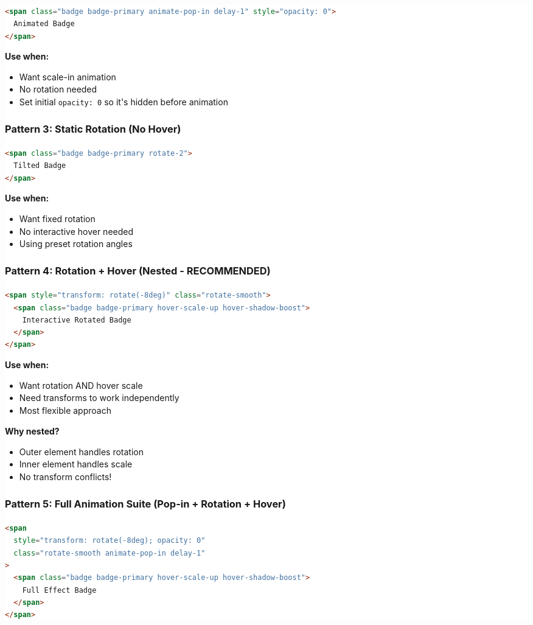 ```html
<span class="badge badge-primary animate-pop-in delay-1" style="opacity: 0">
  Animated Badge
</span>
```

**Use when:**
- Want scale-in animation
- No rotation needed
- Set initial `opacity: 0` so it's hidden before animation

### Pattern 3: Static Rotation (No Hover)

```html
<span class="badge badge-primary rotate-2">
  Tilted Badge
</span>
```

**Use when:**
- Want fixed rotation
- No interactive hover needed
- Using preset rotation angles

### Pattern 4: Rotation + Hover (Nested - RECOMMENDED)

```html
<span style="transform: rotate(-8deg)" class="rotate-smooth">
  <span class="badge badge-primary hover-scale-up hover-shadow-boost">
    Interactive Rotated Badge
  </span>
</span>
```

**Use when:**
- Want rotation AND hover scale
- Need transforms to work independently
- Most flexible approach

**Why nested?**
- Outer element handles rotation
- Inner element handles scale
- No transform conflicts!

### Pattern 5: Full Animation Suite (Pop-in + Rotation + Hover)

```html
<span 
  style="transform: rotate(-8deg); opacity: 0" 
  class="rotate-smooth animate-pop-in delay-1"
>
  <span class="badge badge-primary hover-scale-up hover-shadow-boost">
    Full Effect Badge
  </span>
</span>
```
